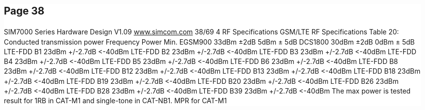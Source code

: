 
## Page 38
SIM7000 Series Hardware Design V1.09
www.simcom.com
38/69
4 RF Specifications
GSM/LTE RF Specifications
Table 20: Conducted transmission power
Frequency
Power
Min.
EGSM900
33dBm ±2dB
5dBm ± 5dB
DCS1800
30dBm ±2dB
0dBm ± 5dB
LTE-FDD B1
23dBm +/-2.7dB
<-40dBm
LTE-FDD B2
23dBm +/-2.7dB
<-40dBm
LTE-FDD B3
23dBm +/-2.7dB
<-40dBm
LTE-FDD B4
23dBm +/-2.7dB
<-40dBm
LTE-FDD B5
23dBm +/-2.7dB
<-40dBm
LTE-FDD B6
23dBm +/-2.7dB
<-40dBm
LTE-FDD B8
23dBm +/-2.7dB
<-40dBm
LTE-FDD B12
23dBm +/-2.7dB
<-40dBm
LTE-FDD B13
23dBm +/-2.7dB
<-40dBm
LTE-FDD B18
23dBm +/-2.7dB
<-40dBm
LTE-FDD B19
23dBm +/-2.7dB
<-40dBm
LTE-FDD B20
23dBm +/-2.7dB
<-40dBm
LTE-FDD B26
23dBm +/-2.7dB
<-40dBm
LTE-FDD B28
23dBm +/-2.7dB
<-40dBm
LTE-FDD B39
23dBm +/-2.7dB
<-40dBm
The max power is tested result for 1RB in CAT-M1 and single-tone in CAT-NB1. MPR for CAT-M1